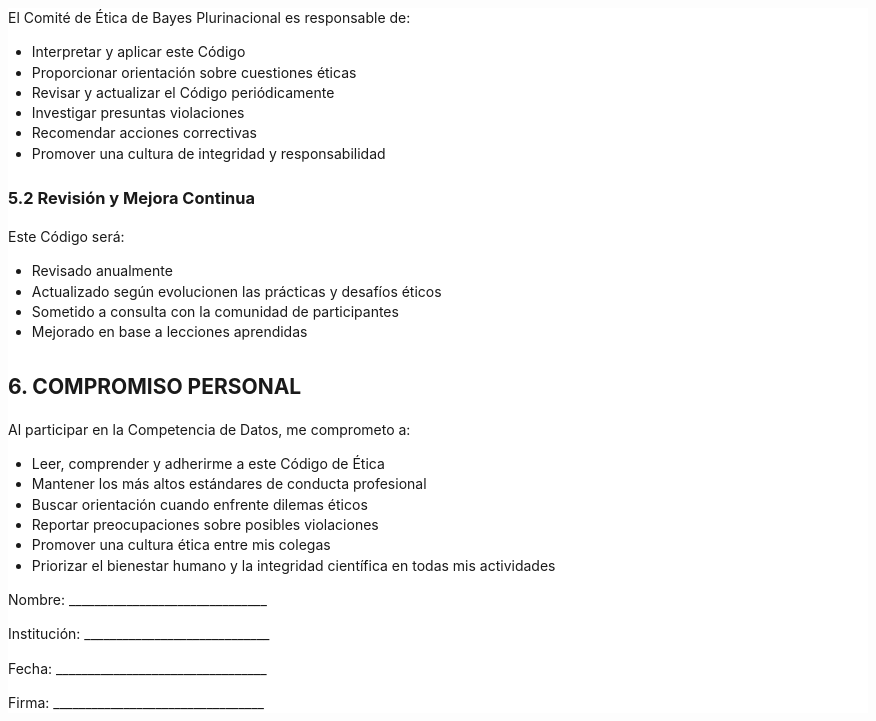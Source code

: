 El Comité de Ética de Bayes Plurinacional es responsable de:

- Interpretar y aplicar este Código
- Proporcionar orientación sobre cuestiones éticas
- Revisar y actualizar el Código periódicamente
- Investigar presuntas violaciones
- Recomendar acciones correctivas
- Promover una cultura de integridad y responsabilidad

### 5.2 Revisión y Mejora Continua

Este Código será:

- Revisado anualmente
- Actualizado según evolucionen las prácticas y desafíos éticos
- Sometido a consulta con la comunidad de participantes
- Mejorado en base a lecciones aprendidas

## 6. COMPROMISO PERSONAL

Al participar en la Competencia de Datos, me comprometo a:

- Leer, comprender y adherirme a este Código de Ética
- Mantener los más altos estándares de conducta profesional
- Buscar orientación cuando enfrente dilemas éticos
- Reportar preocupaciones sobre posibles violaciones
- Promover una cultura ética entre mis colegas
- Priorizar el bienestar humano y la integridad científica en todas mis actividades

Nombre: _______________________________

Institución: _____________________________

Fecha: _________________________________

Firma: _________________________________
